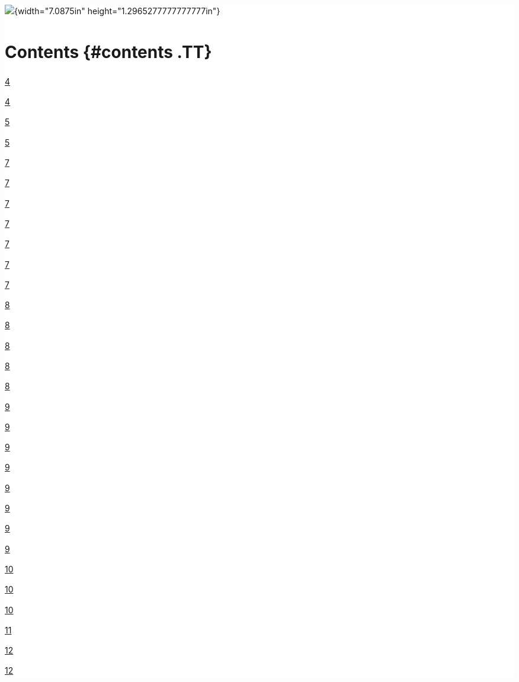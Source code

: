 ![](media/image1.jpeg){width="7.0875in" height="1.2965277777777777in"}

Contents {#contents .TT}
========

[4](#foreword)

[4](#introduction)

[5](#scope)

[5](#references)

[7](#definitions-and-abbreviations)

[7](#definitions)

[7](#abbreviations)

[7](#high-level-requirements)

[7](#priority-call-origination)

[7](#priority-call-termination)

[7](#priority-call-progression)

[8](#priority-radio-resource-queuing)

[8](#priority-levels)

[8](#invocation-on-demand)

[8](#applicability-to-telecommunications-services)

[8](#authorization)

[9](#priority-service-service-code)

[9](#roaming)

[9](#handover)

[9](#charging-data-record)

[9](#priority-trunk-queuing)

[9](#coexistence-with-emlpp)

[9](#additional-description-of-priority-service)

[9](#at-call-origination)

[10](#during-call-progression)

[10](#at-call-termination)

[10](#exception-procedures-or-unsuccessful-outcome)

[11](#features-interactions)

[12](#priority-service-gap-analysis)

[12](#service-accessibility)
